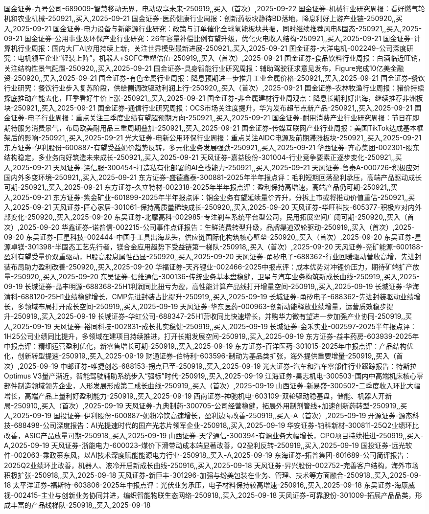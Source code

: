 国金证券-九号公司-689009-智慧移动无界，电动驭享未来-250919,,买入（首次）,2025-09-22
国金证券-机械行业研究周报：看好燃气轮机和农业机械-250921,,买入,2025-09-21
国金证券-医药健康行业周报：创新药板块静待BD落地，降息利好上游产业链-250920,,买入,2025-09-21
国金证券-电力设备与新能源行业研究：政策与订单催化全球氢能板块共振，同时继续推荐风电&固态-250921,,买入,2025-09-21
国金证券-公用事业及环保产业行业研究：26年容量补偿比例有望升级，优化火电收入结构-250921,,买入,2025-09-21
国金证券-计算机行业周报：国内大厂AI应用持续上新，关注世界模型最新进展-250921,,买入,2025-09-21
国金证券-大洋电机-002249-公司深度研究：电机领军企业“轻装上阵”，机器人+SOFC重塑估值-250919,,买入（首次）,2025-09-21
国金证券-食品饮料行业周报：白酒临近旺销，关注结构性景气配置-250920,,买入,2025-09-21
国金证券-具身智能行业研究周报：辅助驾驶征求意见发布，Figure完成10亿美金融资-250920,,买入,2025-09-21
国金证券-有色金属行业周报：降息预期进一步推升工业金属价格-250921,,买入,2025-09-21
国金证券-餐饮行业研究：餐饮行业步入复苏阶段，供给侧调改驱动利润上行-250920,,买入（首次）,2025-09-21
国金证券-农林牧渔行业周报：猪价持续探底推动产能去化，旺季看好牛价上涨-250921,,买入,2025-09-21
国金证券-非金属建材行业周观点：降息长期利好出海，继续推荐非洲板块-250921,,买入,2025-09-21
国金证券-通信行业研究周报：OCS市场关注度提升，华为发布超节点新产品-250921,,买入,2025-09-21
国金证券-电子行业周报：重点关注三季度业绩有望超预期方向-250921,,买入,2025-09-21
国金证券-耐用消费产业行业研究周报：节日在即期待服务消费景气，布局欧美耐用品三重周期叠加-250921,,买入,2025-09-21
国金证券-传媒互联网产业行业周报：美国TikTok达成基本框架后的影响-250921,,买入,2025-09-21
光大证券-电新公用环保行业周报：重点关注AIDC电源及前期滞涨板块-250921,,买入,2025-09-21
东方证券-伊利股份-600887-有望受益奶价趋势反转，多元化业务发展强劲-250921,,买入,2025-09-21
华西证券-齐心集团-002301-股东结构稳定，多业务向好筑造未来成长-250921,,买入,2025-09-21
天风证券-嘉益股份-301004-行业竞争要素正逐步变化-250921,,买入,2025-09-21
天风证券-深信服-300454-打造私有化部署的AI全栈能力-250921,,买入,2025-09-21
天风证券-鲁泰A-000726-积极应对国内外多变环境-250921,,买入,2025-09-21
东方证券-盛德鑫泰-300881-2025年半年报点评：毛利短期回落盈利承压，高端产品驱动成长可期-250921,,买入,2025-09-21
东方证券-久立特材-002318-2025年半年报点评：盈利保持高增速，高端产品仍可期-250921,,买入,2025-09-21
东方证券-紫金矿业-601899-2025年半年报点评：铜金业务有望延续量价齐升，分拆上市或将推动价值重估-250921,,买入,2025-09-21
天风证券-匠心家居-301061-保持高质量稀缺成长-250920,,买入,2025-09-20
天风证券-华旺科技-605377-积极应对内外部变化-250920,,买入,2025-09-20
东吴证券-北摩高科-002985-专注刹车系统平台型公司，民用拓展空间广阔可期-250920,,买入（首次）,2025-09-20
华鑫证券-诺普信-002215-公司事件点评报告：生鲜消费转型升级，品牌渠道双轮驱动-250919,,买入（首次）,2025-09-20
东吴证券-巨星科技-002444-中国手工具出海龙头，供应链国际化构筑核心壁垒-250920,,买入（首次）,2025-09-20
东吴证券-星源卓镁-301398-半固态工艺先行者，镁合金应用趋势下受益链第一梯队-250918,,买入（首次）,2025-09-20
天风证券-兖矿能源-600188-盈利有望受量价双重驱动，H股高股息属性凸显-250920,,买入,2025-09-20
天风证券-甬矽电子-688362-行业回暖驱动营收高增，先进封装布局助力盈利改善-250920,,买入,2025-09-20
华福证券-天齐锂业-002466-2025中报点评：成本优势对冲锂价压力，期待矿端扩产放量-250920,,买入,2025-09-20
东吴证券-信维通信-300136-传统业务基本盘稳健，卫星与汽车业务构筑新成长曲线-250919,,买入,2025-09-19
长城证券-晶丰明源-688368-25H1利润同比扭亏为盈，高性能计算产品线打开增量空间-250919,,买入,2025-09-19
长城证券-华海清科-688120-25H1业绩稳健增长，CMP先进封装占比提升-250919,,买入,2025-09-19
长城证券-甬矽电子-688362-先进封装驱动业绩增长，多领域布局打开成长空间-250919,,买入,2025-09-19
天风证券-华东医药-000963-创新动能释放业绩增量，运营质效稳步提升-250919,,买入,2025-09-19
长城证券-华虹公司-688347-25H1营收同比快速增长，并购华力微有望进一步加强产业协同-250919,,买入,2025-09-19
天风证券-裕同科技-002831-成长扎实稳健-250919,,买入,2025-09-19
长城证券-金禾实业-002597-2025半年报点评：1H25公司业绩同比提升，多领域在建项目持续推进，打开长期发展空间-250919,,买入,2025-09-19
东方证券-益丰药房-603939-2025年中报点评：精细运营盈利优化，新零售增长可期-250919,,买入,2025-09-19
东方证券-百洋医药-301015-2025年中报点评：产品结构优化，创新转型提速-250919,,买入,2025-09-19
财通证券-伯特利-603596-制动为基品类扩张，海外提供重要增量-250919,,买入（首次）,2025-09-19
中邮证券-唯捷创芯-688153-拐点已至-250919,,买入,2025-09-19
光大证券-汽车和汽车零部件行业跟踪报告：特斯拉Optimus V3量产渐近，智能驾驶辅助系统步入“强标”时代-250919,,买入,2025-09-19
江海证券-昊志机电-300503-国内中高端机床核心零部件制造领域领先企业，人形发展形成第二成长曲线-250919,,买入（首次）,2025-09-19
山西证券-新易盛-300502-二季度收入环比大幅增长，高端产品上量利好盈利能力-250919,,买入,2025-09-19
西南证券-神驰机电-603109-双轮驱动稳基盘，储能、机器人开新局-250910,,买入（首次）,2025-09-19
天风证券-九典制药-300705-公司经营稳健，拓展外用制剂管线+加速创新药转型-250919,,买入,2025-09-19
国投证券-伊利股份-600887-奶粉冷饮高速增长，盈利边际改善-250919,,买入-A（首次）,2025-09-19
开源证券-源杰科技-688498-公司深度报告：AI光提速时代的国产光芯片领军企业-250918,,买入,2025-09-19
华安证券-铂科新材-300811-25Q2业绩环比改善，ASIC产品放量可期-250918,,买入,2025-09-19
山西证券-天孚通信-300394-有源业务大幅增长，CPO项目持续推进-250919,,买入-A,2025-09-19
天风证券-浙能电力-600023-煤价下滑带动成本端显著改善，Q2盈利反转-250919,,买入,2025-09-19
国投证券-远光软件-002063-乘政策东风，以AI技术深度赋能能源电力行业-250918,,买入-A,2025-09-19
东海证券-拓普集团-601689-公司简评报告：2025Q2业绩环比改善，机器人、液冷开启新成长曲线-250916,,买入,2025-09-18
天风证券-昇兴股份-002752-完善客户结构，海外市场积极扩张-250918,,买入,2025-09-18
天风证券-新巨丰-301296-加强与纷美包装在业务、管理、技术等方面融合-250918,,买入,2025-09-18
太平洋证券-福斯特-603806-2025年中报点评：光伏业务承压，电子材料保持较高增速-250916,,买入,2025-09-18
东吴证券-海康威视-002415-主业与创新业务协同并进，编织智能物联生态网络-250918,,买入,2025-09-18
天风证券-可靠股份-301009-拓展产品品类，形成丰富的产品线梯队-250918,,买入,2025-09-18